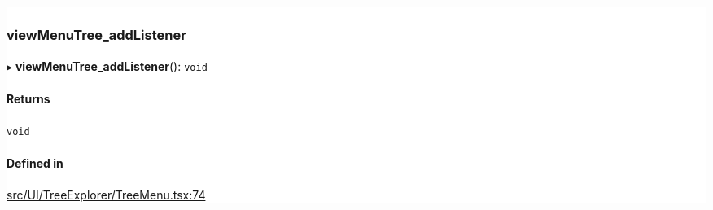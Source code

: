 ___

### viewMenuTree\_addListener

▸ **viewMenuTree_addListener**(): `void`

#### Returns

`void`

#### Defined in

[src/UI/TreeExplorer/TreeMenu.tsx:74](https://github.com/94briel/VariaMosPLE/blob/0611efd/src/UI/TreeExplorer/TreeMenu.tsx#L74)
